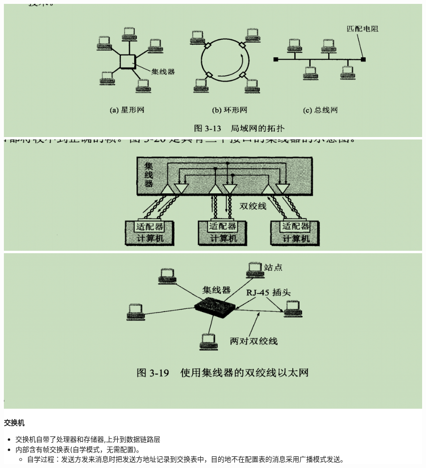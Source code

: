 ![局域网的网络结构](image/img_3.png)
![集线器结构图](image/img_1.png)
![使用集线器的星形结构](image/img_4.png)

**交换机**
* 交换机自带了处理器和存储器,上升到数据链路层
* 内部含有帧交换表(自学模式，无需配置)。
  * 自学过程：发送方发来消息时把发送方地址记录到交换表中，目的地不在配置表的消息采用广播模式发送。
